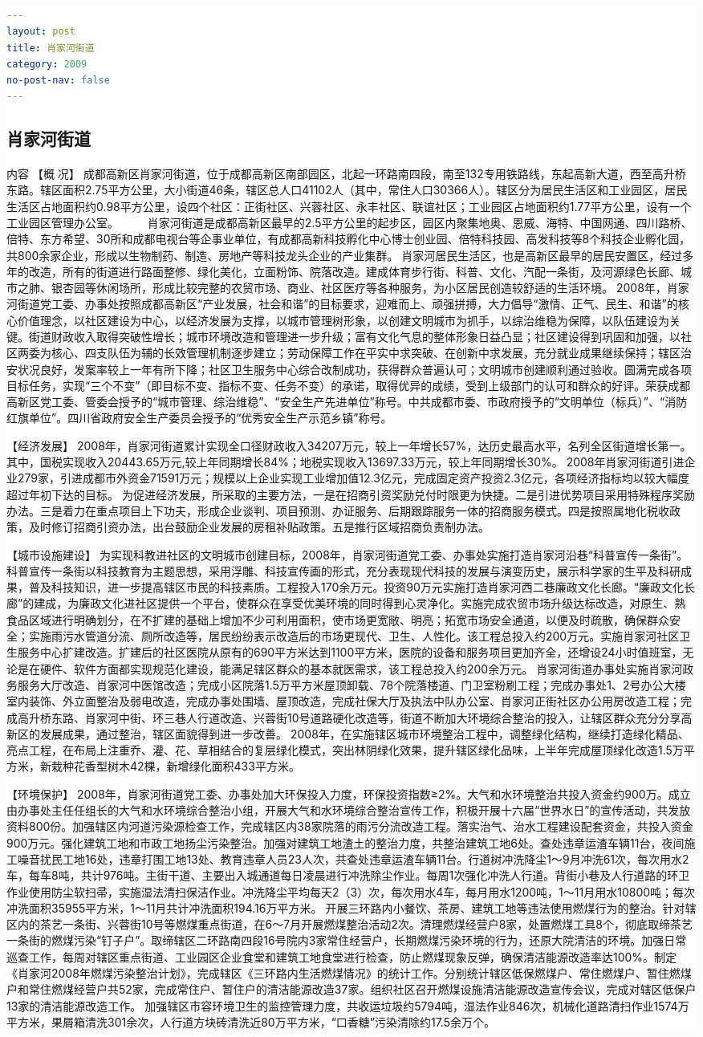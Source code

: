 ```yaml
---
layout: post
title: 肖家河街道
category: 2009
no-post-nav: false
---
```


##  肖家河街道

内容
【概  况】  成都高新区肖家河街道，位于成都高新区南部园区，北起一环路南四段，南至132专用铁路线，东起高新大道，西至高升桥东路。辖区面积2.75平方公里，大小街道46条，辖区总人口41102人（其中，常住人口30366人）。辖区分为居民生活区和工业园区，居民生活区占地面积约0.98平方公里，设四个社区：正街社区、兴蓉社区、永丰社区、联谊社区；工业园区占地面积约1.77平方公里，设有一个工业园区管理办公室。
　　  肖家河街道是成都高新区最早的2.5平方公里的起步区，园区内聚集地奥、恩威、海特、中国网通、四川路桥、倍特、东方希望、30所和成都电视台等企事业单位，有成都高新科技孵化中心博士创业园、倍特科技园、高发科技等8个科技企业孵化园，共800余家企业，形成以生物制药、制造、房地产等科技龙头企业的产业集群。
肖家河居民生活区，也是高新区最早的居民安置区，经过多年的改造，所有的街道进行路面整修、绿化美化，立面粉饰、院落改造。建成体育步行街、科普、文化、汽配一条街，及河源绿色长廊、城市之肺、银杏园等休闲场所，形成比较完整的农贸市场、商业、社区医疗等各种服务，为小区居民创造较舒适的生活环境。
2008年，肖家河街道党工委、办事处按照成都高新区“产业发展，社会和谐”的目标要求，迎难而上、顽强拼搏，大力倡导“激情、正气、民生、和谐”的核心价值理念，以社区建设为中心，以经济发展为支撑，以城市管理树形象，以创建文明城市为抓手，以综治维稳为保障，以队伍建设为关键。街道财政收入取得突破性增长；城市环境改造和管理进一步升级；富有文化气息的整体形象日益凸显；社区建设得到巩固和加强，以社区两委为核心、四支队伍为辅的长效管理机制逐步建立；劳动保障工作在平实中求突破、在创新中求发展，充分就业成果继续保持；辖区治安状况良好，发案率较上一年有所下降；社区卫生服务中心综合改制成功，获得群众普遍认可；文明城市创建顺利通过验收。圆满完成各项目标任务，实现“三个不变”（即目标不变、指标不变、任务不变）的承诺，取得优异的成绩，受到上级部门的认可和群众的好评。荣获成都高新区党工委、管委会授予的“城市管理、综治维稳”、“安全生产先进单位”称号。中共成都市委、市政府授予的“文明单位（标兵）”、“消防红旗单位”。四川省政府安全生产委员会授予的“优秀安全生产示范乡镇”称号。
 
【经济发展】  2008年，肖家河街道累计实现全口径财政收入34207万元，较上一年增长57%，达历史最高水平，名列全区街道增长第一。其中，国税实现收入20443.65万元,较上年同期增长84%；地税实现收入13697.33万元，较上年同期增长30%。
2008年肖家河街道引进企业279家，引进成都市外资金71591万元；规模以上企业实现工业增加值12.3亿元，完成固定资产投资2.3亿元，各项经济指标均以较大幅度超过年初下达的目标。
为促进经济发展，所采取的主要方法，一是在招商引资奖励兑付时限更为快捷。二是引进优势项目采用特殊程序奖励办法。三是着力在重点项目上下功夫，形成企业谈判、项目预测、办证服务、后期跟踪服务一体的招商服务模式。四是按照属地化税收政策，及时修订招商引资办法，出台鼓励企业发展的房租补贴政策。五是推行区域招商负责制办法。
 
【城市设施建设】  为实现科教进社区的文明城市创建目标，2008年，肖家河街道党工委、办事处实施打造肖家河沿巷“科普宣传一条街”。科普宣传一条街以科技教育为主题思想，采用浮雕、科技宣传画的形式，充分表现现代科技的发展与演变历史，展示科学家的生平及科研成果，普及科技知识，进一步提高辖区市民的科技素质。工程投入170余万元。投资90万元实施打造肖家河西二巷廉政文化长廊。“廉政文化长廊”的建成，为廉政文化进社区提供一个平台，使群众在享受优美环境的同时得到心灵净化。实施完成农贸市场升级达标改造，对原生、熟食品区域进行明确划分，在不扩建的基础上增加不少可利用面积，使市场更宽敞、明亮；拓宽市场安全通道，以便及时疏散，确保群众安全；实施雨污水管道分流、厕所改造等，居民纷纷表示改造后的市场更现代、卫生、人性化。该工程总投入约200万元。实施肖家河社区卫生服务中心扩建改造。扩建后的社区医院从原有的690平方米达到1100平方米，医院的设备和服务项目更加齐全，还增设24小时值班室，无论是在硬件、软件方面都实现规范化建设，能满足辖区群众的基本就医需求，该工程总投入约200余万元。
肖家河街道办事处实施肖家河政务服务大厅改造、肖家河中医馆改造；完成小区院落1.5万平方米屋顶卸载、78个院落楼道、门卫室粉刷工程；完成办事处1、2号办公大楼室内装饰、外立面整治及弱电改造，完成办事处围墙、屋顶改造，完成社保大厅及执法中队办公室、肖家河正街社区办公用房改造工程；完成高升桥东路、肖家河中街、环三巷人行道改造、兴蓉街10号道路硬化改造等，街道不断加大环境综合整治的投入，让辖区群众充分分享高新区的发展成果，通过整治，辖区面貌得到进一步改善。
2008年，在实施辖区城市环境整治工程中，调整绿化结构，继续打造绿化精品、亮点工程，在布局上注重乔、灌、花、草相结合的复层绿化模式，突出林阴绿化效果，提升辖区绿化品味，上半年完成屋顶绿化改造1.5万平方米，新栽种花香型树木42棵，新增绿化面积433平方米。
 
【环境保护】  2008年，肖家河街道党工委、办事处加大环保投入力度，环保投资指数≥2%。大气和水环境整治共投入资金约900万。成立由办事处主任任组长的大气和水环境综合整治小组，开展大气和水环境综合整治宣传工作，积极开展十六届“世界水日”的宣传活动，共发放资料800份。加强辖区内河道污染源检查工作，完成辖区内38家院落的雨污分流改造工程。落实治气、治水工程建设配套资金，共投入资金900万元。强化建筑工地和市政工地扬尘污染整治。加强对建筑工地渣土的整治力度，共整治建筑工地6处。查处违章运渣车辆11台，夜间施工噪音扰民工地16处，违章打围工地13处、教育违章人员23人次，共查处违章运渣车辆11台。行道树冲洗降尘1～9月冲洗61次，每次用水2车，每车8吨，共计976吨。主街干道、主要出入城通道每日凌晨进行冲洗除尘作业。每周1次强化冲洗人行道。背街小巷及人行道路的环卫作业使用防尘软扫帚，实施湿法清扫保洁作业。冲洗降尘平均每天2（3）次，每次用水4车，每月用水1200吨，1～11月用水10800吨；每次冲洗面积35955平方米，1～11月共计冲洗面积194.16万平方米。
开展三环路内小餐饮、茶房、建筑工地等违法使用燃煤行为的整治。针对辖区内的茶艺一条街、兴蓉街10号等燃煤重点街道，在6～7月开展燃煤整治活动2次。清理燃煤经营户8家，处置燃煤工具8个，彻底取缔茶艺一条街的燃煤污染“钉子户”。取缔辖区二环路南四段16号院内3家常住经营户，长期燃煤污染环境的行为，还原大院清洁的环境。加强日常巡查工作，每周对辖区重点街道、工业园区企业食堂和建筑工地食堂进行检查，防止燃煤现象反弹，确保清洁能源改造率达100%。制定《肖家河2008年燃煤污染整治计划》，完成辖区《三环路内生活燃煤情况》的统计工作。分别统计辖区低保燃煤户、常住燃煤户、暂住燃煤户和常住燃煤经营户共52家，完成常住户、暂住户的清洁能源改造37家。组织社区召开燃煤设施清洁能源改造宣传会议，完成对辖区低保户13家的清洁能源改造工作。
加强辖区市容环境卫生的监控管理力度，共收运垃圾约5794吨，湿法作业846次，机械化道路清扫作业1574万平方米，果屑箱清洗301余次，人行道方块砖清洗近80万平方米，“口香糖”污染清除约17.5余万个。
 